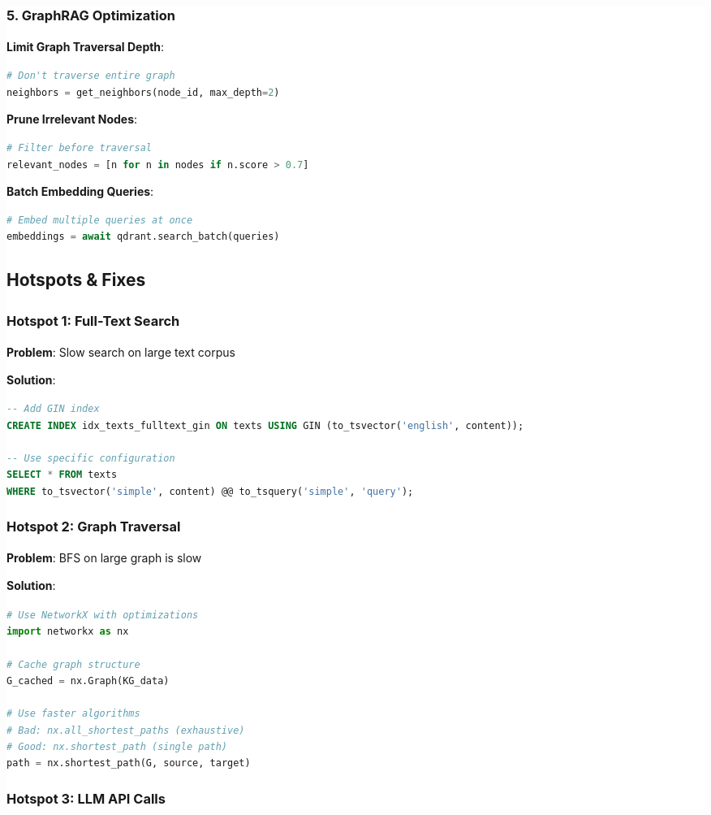 ### 5. GraphRAG Optimization

**Limit Graph Traversal Depth**:
```python
# Don't traverse entire graph
neighbors = get_neighbors(node_id, max_depth=2)
```

**Prune Irrelevant Nodes**:
```python
# Filter before traversal
relevant_nodes = [n for n in nodes if n.score > 0.7]
```

**Batch Embedding Queries**:
```python
# Embed multiple queries at once
embeddings = await qdrant.search_batch(queries)
```

## Hotspots & Fixes

### Hotspot 1: Full-Text Search

**Problem**: Slow search on large text corpus

**Solution**:
```sql
-- Add GIN index
CREATE INDEX idx_texts_fulltext_gin ON texts USING GIN (to_tsvector('english', content));

-- Use specific configuration
SELECT * FROM texts
WHERE to_tsvector('simple', content) @@ to_tsquery('simple', 'query');
```

### Hotspot 2: Graph Traversal

**Problem**: BFS on large graph is slow

**Solution**:
```python
# Use NetworkX with optimizations
import networkx as nx

# Cache graph structure
G_cached = nx.Graph(KG_data)

# Use faster algorithms
# Bad: nx.all_shortest_paths (exhaustive)
# Good: nx.shortest_path (single path)
path = nx.shortest_path(G, source, target)
```

### Hotspot 3: LLM API Calls
